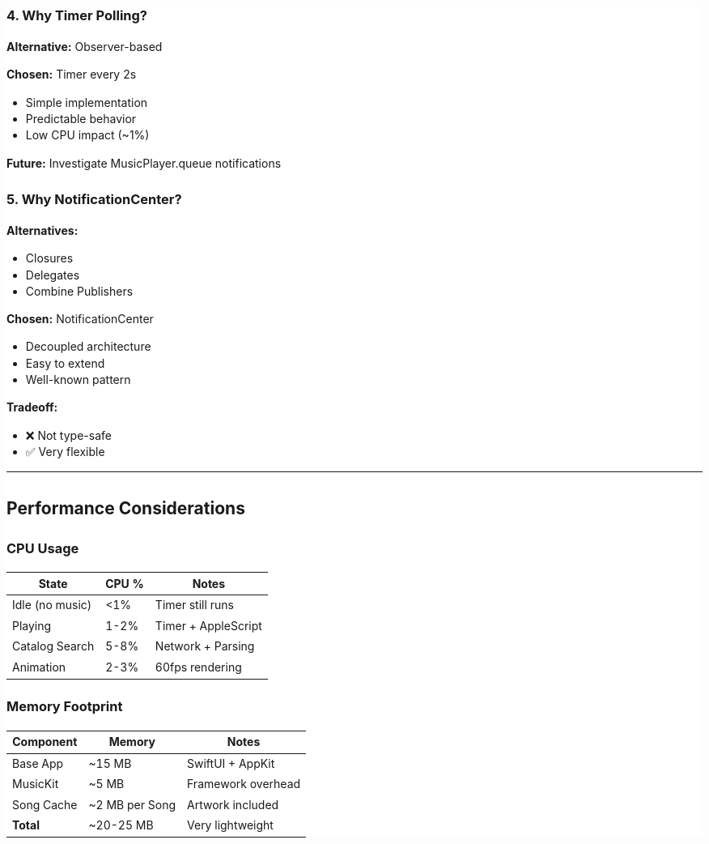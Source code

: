 ### 4. Why Timer Polling?

**Alternative:** Observer-based

**Chosen:** Timer every 2s
- Simple implementation
- Predictable behavior
- Low CPU impact (~1%)

**Future:** Investigate MusicPlayer.queue notifications

### 5. Why NotificationCenter?

**Alternatives:**
- Closures
- Delegates
- Combine Publishers

**Chosen:** NotificationCenter
- Decoupled architecture
- Easy to extend
- Well-known pattern

**Tradeoff:**
- ❌ Not type-safe
- ✅ Very flexible

---

## Performance Considerations

### CPU Usage

| State | CPU % | Notes |
|-------|-------|-------|
| Idle (no music) | <1% | Timer still runs |
| Playing | 1-2% | Timer + AppleScript |
| Catalog Search | 5-8% | Network + Parsing |
| Animation | 2-3% | 60fps rendering |

### Memory Footprint

| Component | Memory | Notes |
|-----------|--------|-------|
| Base App | ~15 MB | SwiftUI + AppKit |
| MusicKit | ~5 MB | Framework overhead |
| Song Cache | ~2 MB per Song | Artwork included |
| **Total** | ~20-25 MB | Very lightweight |
